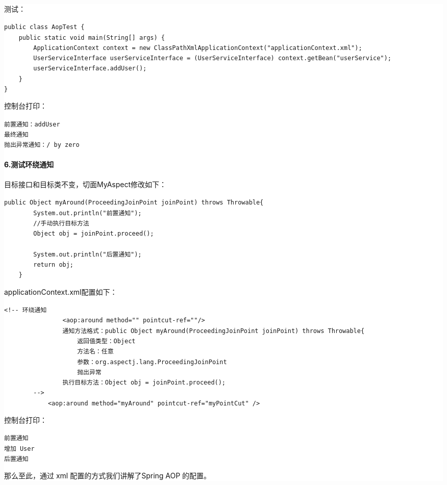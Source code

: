 测试：

```
public class AopTest {
    public static void main(String[] args) {
        ApplicationContext context = new ClassPathXmlApplicationContext("applicationContext.xml");
        UserServiceInterface userServiceInterface = (UserServiceInterface) context.getBean("userService");
        userServiceInterface.addUser();
    }
}
```

控制台打印：
```
前置通知：addUser
最终通知
抛出异常通知：/ by zero
```

#### 6.测试环绕通知

目标接口和目标类不变，切面MyAspect修改如下：

```
public Object myAround(ProceedingJoinPoint joinPoint) throws Throwable{
        System.out.println("前置通知");
        //手动执行目标方法
        Object obj = joinPoint.proceed();

        System.out.println("后置通知");
        return obj;
    }
```

applicationContext.xml配置如下：

```
<!-- 环绕通知
                <aop:around method="" pointcut-ref=""/>
                通知方法格式：public Object myAround(ProceedingJoinPoint joinPoint) throws Throwable{
                    返回值类型：Object
                    方法名：任意
                    参数：org.aspectj.lang.ProceedingJoinPoint
                    抛出异常
                执行目标方法：Object obj = joinPoint.proceed();
        -->
            <aop:around method="myAround" pointcut-ref="myPointCut" />
```

控制台打印：
```
前置通知
增加 User
后置通知
```
 
那么至此，通过 xml 配置的方式我们讲解了Spring AOP 的配置。
